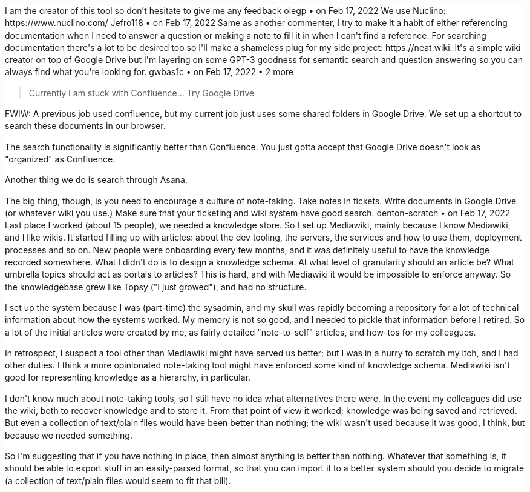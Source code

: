 I am the creator of this tool so don’t hesitate to give me any feedback
olegp • on Feb 17, 2022
We use Nuclino: https://www.nuclino.com/
Jefro118 • on Feb 17, 2022
Same as another commenter, I try to make it a habit of either referencing documentation when I need to answer a question or making a note to fill it in when I can't find a reference.
For searching documentation there's a lot to be desired too so I'll make a shameless plug for my side project: https://neat.wiki. It's a simple wiki creator on top of Google Drive but I'm layering on some GPT-3 goodness for semantic search and question answering so you can always find what you're looking for.
gwbas1c • on Feb 17, 2022 • 2 more
> Currently I am stuck with Confluence...
Try Google Drive

FWIW: A previous job used confluence, but my current job just uses some shared folders in Google Drive. We set up a shortcut to search these documents in our browser.

The search functionality is significantly better than Confluence. You just gotta accept that Google Drive doesn't look as "organized" as Confluence.

Another thing we do is search through Asana.

The big thing, though, is you need to encourage a culture of note-taking. Take notes in tickets. Write documents in Google Drive (or whatever wiki you use.) Make sure that your ticketing and wiki system have good search.
denton-scratch • on Feb 17, 2022
Last place I worked (about 15 people), we needed a knowledge store. So I set up Mediawiki, mainly because I know Mediawiki, and I like wikis. It started filling up with articles: about the dev tooling, the servers, the services and how to use them, deployment processes and so on. New people were onboarding every few months, and it was definitely useful to have the knowledge recorded somewhere.
What I didn't do is to design a knowledge schema. At what level of granularity should an article be? What umbrella topics should act as portals to articles? This is hard, and with Mediawiki it would be impossible to enforce anyway. So the knowledgebase grew like Topsy ("I just growed"), and had no structure.

I set up the system because I was (part-time) the sysadmin, and my skull was rapidly becoming a repository for a lot of technical information about how the systems worked. My memory is not so good, and I needed to pickle that information before I retired. So a lot of the initial articles were created by me, as fairly detailed "note-to-self" articles, and how-tos for my colleagues.

In retrospect, I suspect a tool other than Mediawiki might have served us better; but I was in a hurry to scratch my itch, and I had other duties. I think a more opinionated note-taking tool might have enforced some kind of knowledge schema. Mediawiki isn't good for representing knowledge as a hierarchy, in particular.

I don't know much about note-taking tools, so I still have no idea what alternatives there were. In the event my colleagues did use the wiki, both to recover knowledge and to store it. From that point of view it worked; knowledge was being saved and retrieved. But even a collection of text/plain files would have been better than nothing; the wiki wasn't used because it was good, I think, but because we needed something.

So I'm suggesting that if you have nothing in place, then almost anything is better than nothing. Whatever that something is, it should be able to export stuff in an easily-parsed format, so that you can import it to a better system should you decide to migrate (a collection of text/plain files would seem to fit that bill).
